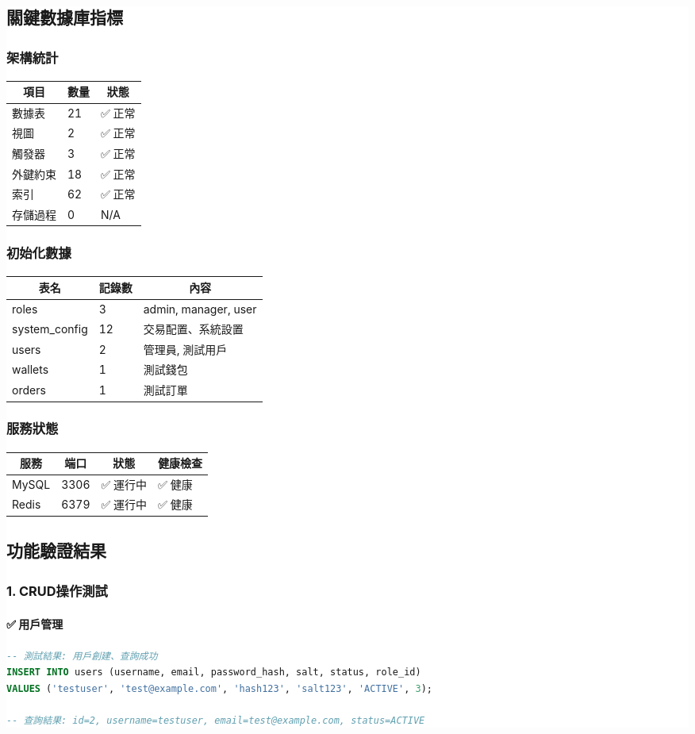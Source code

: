 ## 關鍵數據庫指標

### 架構統計
| 項目 | 數量 | 狀態 |
|------|------|------|
| 數據表 | 21 | ✅ 正常 |
| 視圖 | 2 | ✅ 正常 |
| 觸發器 | 3 | ✅ 正常 |
| 外鍵約束 | 18 | ✅ 正常 |
| 索引 | 62 | ✅ 正常 |
| 存儲過程 | 0 | N/A |

### 初始化數據
| 表名 | 記錄數 | 內容 |
|------|-------|------|
| roles | 3 | admin, manager, user |
| system_config | 12 | 交易配置、系統設置 |
| users | 2 | 管理員, 測試用戶 |
| wallets | 1 | 測試錢包 |
| orders | 1 | 測試訂單 |

### 服務狀態
| 服務 | 端口 | 狀態 | 健康檢查 |
|------|------|------|---------|
| MySQL | 3306 | ✅ 運行中 | ✅ 健康 |
| Redis | 6379 | ✅ 運行中 | ✅ 健康 |

## 功能驗證結果

### 1. CRUD操作測試

#### ✅ 用戶管理
```sql
-- 測試結果: 用戶創建、查詢成功
INSERT INTO users (username, email, password_hash, salt, status, role_id) 
VALUES ('testuser', 'test@example.com', 'hash123', 'salt123', 'ACTIVE', 3);

-- 查詢結果: id=2, username=testuser, email=test@example.com, status=ACTIVE
```
